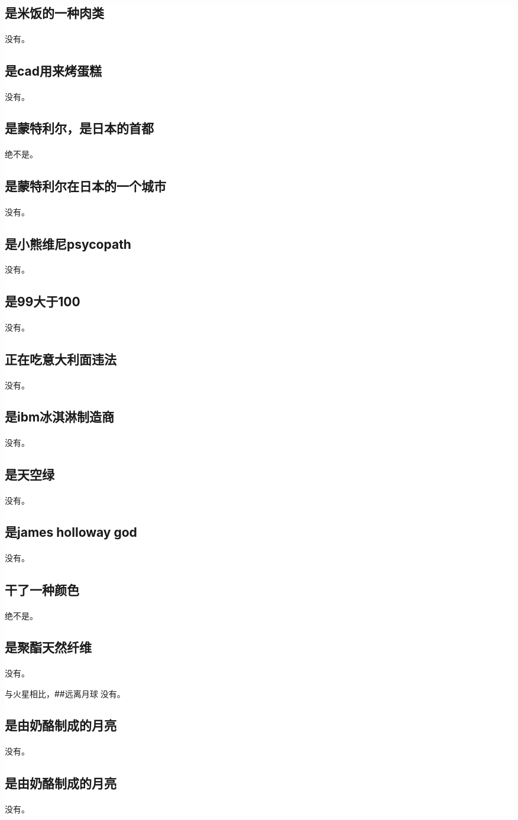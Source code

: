 ## 是米饭的一种肉类
没有。

## 是cad用来烤蛋糕
没有。

## 是蒙特利尔，是日本的首都
绝不是。

## 是蒙特利尔在日本的一个城市
没有。

## 是小熊维尼psycopath
没有。

## 是99大于100
没有。

## 正在吃意大利面违法
没有。

## 是ibm冰淇淋制造商
没有。

## 是天空绿
没有。

## 是james holloway god
没有。

## 干了一种颜色
绝不是。

## 是聚酯天然纤维
没有。

与火星相比，##远离月球
没有。

## 是由奶酪制成的月亮
没有。

## 是由奶酪制成的月亮
没有。

